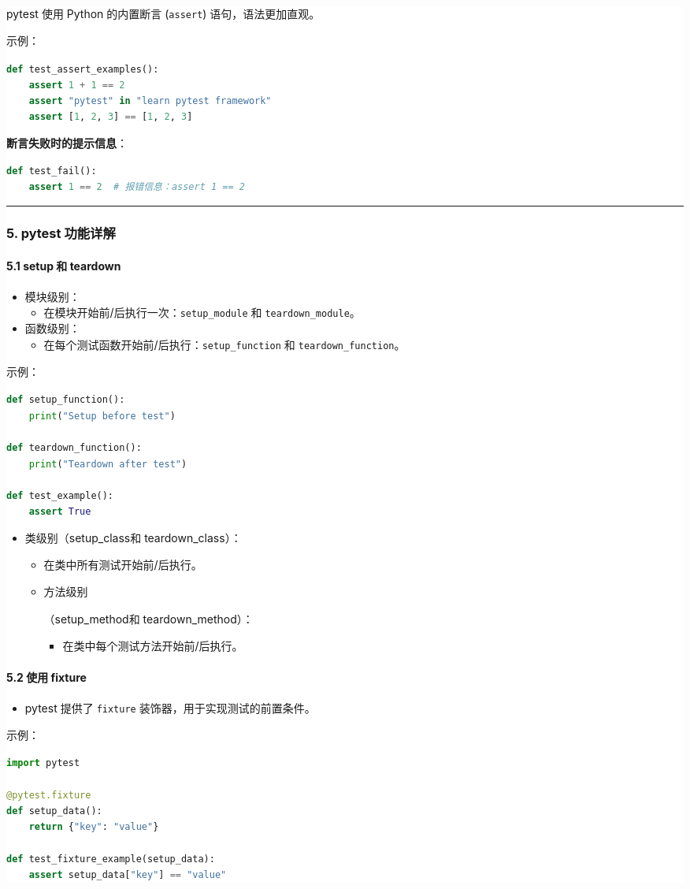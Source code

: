 pytest 使用 Python 的内置断言 (`assert`) 语句，语法更加直观。

示例：

```python
def test_assert_examples():
    assert 1 + 1 == 2
    assert "pytest" in "learn pytest framework"
    assert [1, 2, 3] == [1, 2, 3]
```

**断言失败时的提示信息**：

```python
def test_fail():
    assert 1 == 2  # 报错信息：assert 1 == 2
```

------

### **5. pytest 功能详解**

#### **5.1 setup 和 teardown**

- 模块级别：
  - 在模块开始前/后执行一次：`setup_module` 和 `teardown_module`。
- 函数级别：
  - 在每个测试函数开始前/后执行：`setup_function` 和 `teardown_function`。

示例：

```python
def setup_function():
    print("Setup before test")

def teardown_function():
    print("Teardown after test")

def test_example():
    assert True
```

- 类级别（setup_class和 teardown_class）：

  - 在类中所有测试开始前/后执行。

  - 方法级别

    （setup_method和 teardown_method）：

    - 在类中每个测试方法开始前/后执行。

#### **5.2 使用 fixture**

- pytest 提供了 `fixture` 装饰器，用于实现测试的前置条件。

示例：

```python
import pytest

@pytest.fixture
def setup_data():
    return {"key": "value"}

def test_fixture_example(setup_data):
    assert setup_data["key"] == "value"
```
